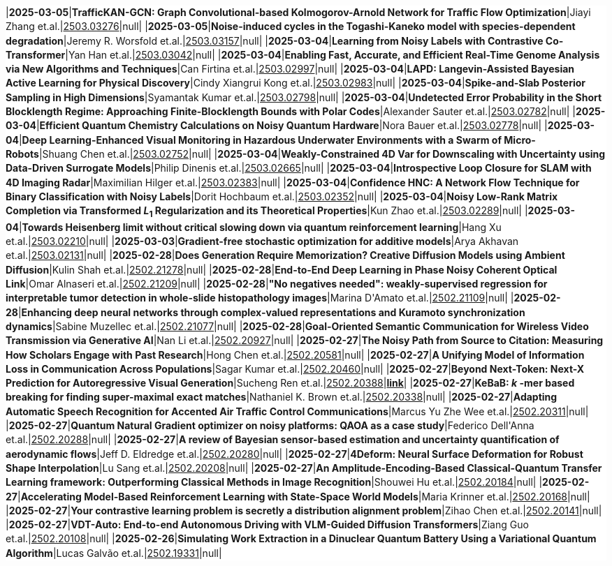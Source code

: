 |**2025-03-05**|**TrafficKAN-GCN: Graph Convolutional-based Kolmogorov-Arnold Network for Traffic Flow Optimization**|Jiayi Zhang et.al.|[2503.03276](http://arxiv.org/abs/2503.03276)|null|
|**2025-03-05**|**Noise-induced cycles in the Togashi-Kaneko model with species-dependent degradation**|Jeremy R. Worsfold et.al.|[2503.03157](http://arxiv.org/abs/2503.03157)|null|
|**2025-03-04**|**Learning from Noisy Labels with Contrastive Co-Transformer**|Yan Han et.al.|[2503.03042](http://arxiv.org/abs/2503.03042)|null|
|**2025-03-04**|**Enabling Fast, Accurate, and Efficient Real-Time Genome Analysis via New Algorithms and Techniques**|Can Firtina et.al.|[2503.02997](http://arxiv.org/abs/2503.02997)|null|
|**2025-03-04**|**LAPD: Langevin-Assisted Bayesian Active Learning for Physical Discovery**|Cindy Xiangrui Kong et.al.|[2503.02983](http://arxiv.org/abs/2503.02983)|null|
|**2025-03-04**|**Spike-and-Slab Posterior Sampling in High Dimensions**|Syamantak Kumar et.al.|[2503.02798](http://arxiv.org/abs/2503.02798)|null|
|**2025-03-04**|**Undetected Error Probability in the Short Blocklength Regime: Approaching Finite-Blocklength Bounds with Polar Codes**|Alexander Sauter et.al.|[2503.02782](http://arxiv.org/abs/2503.02782)|null|
|**2025-03-04**|**Efficient Quantum Chemistry Calculations on Noisy Quantum Hardware**|Nora Bauer et.al.|[2503.02778](http://arxiv.org/abs/2503.02778)|null|
|**2025-03-04**|**Deep Learning-Enhanced Visual Monitoring in Hazardous Underwater Environments with a Swarm of Micro-Robots**|Shuang Chen et.al.|[2503.02752](http://arxiv.org/abs/2503.02752)|null|
|**2025-03-04**|**Weakly-Constrained 4D Var for Downscaling with Uncertainty using Data-Driven Surrogate Models**|Philip Dinenis et.al.|[2503.02665](http://arxiv.org/abs/2503.02665)|null|
|**2025-03-04**|**Introspective Loop Closure for SLAM with 4D Imaging Radar**|Maximilian Hilger et.al.|[2503.02383](http://arxiv.org/abs/2503.02383)|null|
|**2025-03-04**|**Confidence HNC: A Network Flow Technique for Binary Classification with Noisy Labels**|Dorit Hochbaum et.al.|[2503.02352](http://arxiv.org/abs/2503.02352)|null|
|**2025-03-04**|**Noisy Low-Rank Matrix Completion via Transformed $L_1$ Regularization and its Theoretical Properties**|Kun Zhao et.al.|[2503.02289](http://arxiv.org/abs/2503.02289)|null|
|**2025-03-04**|**Towards Heisenberg limit without critical slowing down via quantum reinforcement learning**|Hang Xu et.al.|[2503.02210](http://arxiv.org/abs/2503.02210)|null|
|**2025-03-03**|**Gradient-free stochastic optimization for additive models**|Arya Akhavan et.al.|[2503.02131](http://arxiv.org/abs/2503.02131)|null|
|**2025-02-28**|**Does Generation Require Memorization? Creative Diffusion Models using Ambient Diffusion**|Kulin Shah et.al.|[2502.21278](http://arxiv.org/abs/2502.21278)|null|
|**2025-02-28**|**End-to-End Deep Learning in Phase Noisy Coherent Optical Link**|Omar Alnaseri et.al.|[2502.21209](http://arxiv.org/abs/2502.21209)|null|
|**2025-02-28**|**"No negatives needed": weakly-supervised regression for interpretable tumor detection in whole-slide histopathology images**|Marina D'Amato et.al.|[2502.21109](http://arxiv.org/abs/2502.21109)|null|
|**2025-02-28**|**Enhancing deep neural networks through complex-valued representations and Kuramoto synchronization dynamics**|Sabine Muzellec et.al.|[2502.21077](http://arxiv.org/abs/2502.21077)|null|
|**2025-02-28**|**Goal-Oriented Semantic Communication for Wireless Video Transmission via Generative AI**|Nan Li et.al.|[2502.20927](http://arxiv.org/abs/2502.20927)|null|
|**2025-02-27**|**The Noisy Path from Source to Citation: Measuring How Scholars Engage with Past Research**|Hong Chen et.al.|[2502.20581](http://arxiv.org/abs/2502.20581)|null|
|**2025-02-27**|**A Unifying Model of Information Loss in Communication Across Populations**|Sagar Kumar et.al.|[2502.20460](http://arxiv.org/abs/2502.20460)|null|
|**2025-02-27**|**Beyond Next-Token: Next-X Prediction for Autoregressive Visual Generation**|Sucheng Ren et.al.|[2502.20388](http://arxiv.org/abs/2502.20388)|**[link](https://github.com/OliverRensu/xAR)**|
|**2025-02-27**|**KeBaB: $k$ -mer based breaking for finding super-maximal exact matches**|Nathaniel K. Brown et.al.|[2502.20338](http://arxiv.org/abs/2502.20338)|null|
|**2025-02-27**|**Adapting Automatic Speech Recognition for Accented Air Traffic Control Communications**|Marcus Yu Zhe Wee et.al.|[2502.20311](http://arxiv.org/abs/2502.20311)|null|
|**2025-02-27**|**Quantum Natural Gradient optimizer on noisy platforms: QAOA as a case study**|Federico Dell'Anna et.al.|[2502.20288](http://arxiv.org/abs/2502.20288)|null|
|**2025-02-27**|**A review of Bayesian sensor-based estimation and uncertainty quantification of aerodynamic flows**|Jeff D. Eldredge et.al.|[2502.20280](http://arxiv.org/abs/2502.20280)|null|
|**2025-02-27**|**4Deform: Neural Surface Deformation for Robust Shape Interpolation**|Lu Sang et.al.|[2502.20208](http://arxiv.org/abs/2502.20208)|null|
|**2025-02-27**|**An Amplitude-Encoding-Based Classical-Quantum Transfer Learning framework: Outperforming Classical Methods in Image Recognition**|Shouwei Hu et.al.|[2502.20184](http://arxiv.org/abs/2502.20184)|null|
|**2025-02-27**|**Accelerating Model-Based Reinforcement Learning with State-Space World Models**|Maria Krinner et.al.|[2502.20168](http://arxiv.org/abs/2502.20168)|null|
|**2025-02-27**|**Your contrastive learning problem is secretly a distribution alignment problem**|Zihao Chen et.al.|[2502.20141](http://arxiv.org/abs/2502.20141)|null|
|**2025-02-27**|**VDT-Auto: End-to-end Autonomous Driving with VLM-Guided Diffusion Transformers**|Ziang Guo et.al.|[2502.20108](http://arxiv.org/abs/2502.20108)|null|
|**2025-02-26**|**Simulating Work Extraction in a Dinuclear Quantum Battery Using a Variational Quantum Algorithm**|Lucas Galvão et.al.|[2502.19331](http://arxiv.org/abs/2502.19331)|null|